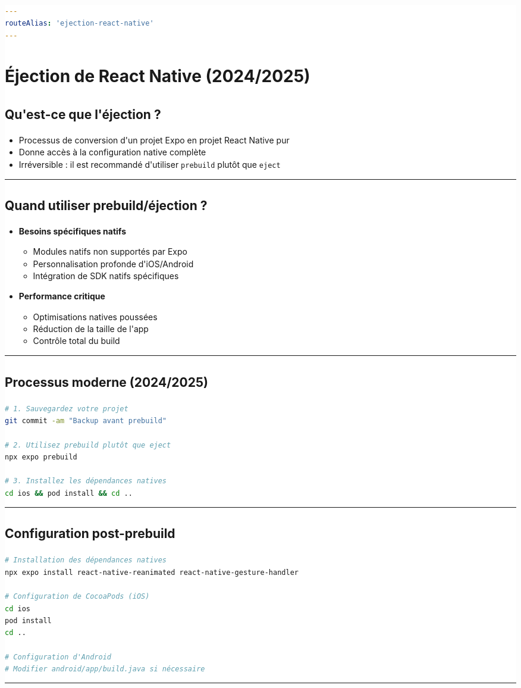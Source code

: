 ```yaml
---
routeAlias: 'ejection-react-native'
---
```


<a name="ejection-react-native"></a>

# Éjection de React Native (2024/2025)

## Qu'est-ce que l'éjection ?

- Processus de conversion d'un projet Expo en projet React Native pur
- Donne accès à la configuration native complète
- Irréversible : il est recommandé d'utiliser `prebuild` plutôt que `eject`

---

## Quand utiliser prebuild/éjection ?

- **Besoins spécifiques natifs**
  - Modules natifs non supportés par Expo
  - Personnalisation profonde d'iOS/Android
  - Intégration de SDK natifs spécifiques

- **Performance critique**
  - Optimisations natives poussées
  - Réduction de la taille de l'app
  - Contrôle total du build

---

## Processus moderne (2024/2025)

```bash
# 1. Sauvegardez votre projet
git commit -am "Backup avant prebuild"

# 2. Utilisez prebuild plutôt que eject
npx expo prebuild

# 3. Installez les dépendances natives
cd ios && pod install && cd ..
```

---

## Configuration post-prebuild

```bash
# Installation des dépendances natives
npx expo install react-native-reanimated react-native-gesture-handler

# Configuration de CocoaPods (iOS)
cd ios
pod install
cd ..

# Configuration d'Android
# Modifier android/app/build.java si nécessaire
```

---